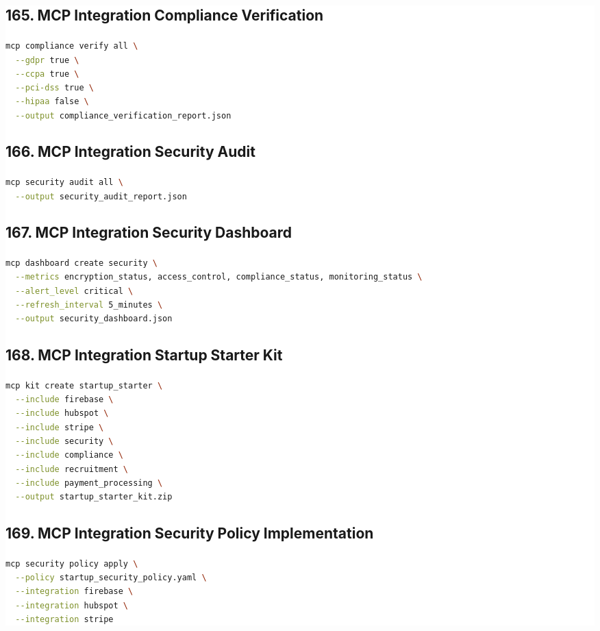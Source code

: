 ## 165. MCP Integration Compliance Verification

```bash
mcp compliance verify all \
  --gdpr true \
  --ccpa true \
  --pci-dss true \
  --hipaa false \
  --output compliance_verification_report.json
```

## 166. MCP Integration Security Audit

```bash
mcp security audit all \
  --output security_audit_report.json
```

## 167. MCP Integration Security Dashboard

```bash
mcp dashboard create security \
  --metrics encryption_status, access_control, compliance_status, monitoring_status \
  --alert_level critical \
  --refresh_interval 5_minutes \
  --output security_dashboard.json
```

## 168. MCP Integration Startup Starter Kit

```bash
mcp kit create startup_starter \
  --include firebase \
  --include hubspot \
  --include stripe \
  --include security \
  --include compliance \
  --include recruitment \
  --include payment_processing \
  --output startup_starter_kit.zip
```

## 169. MCP Integration Security Policy Implementation

```bash
mcp security policy apply \
  --policy startup_security_policy.yaml \
  --integration firebase \
  --integration hubspot \
  --integration stripe
```
